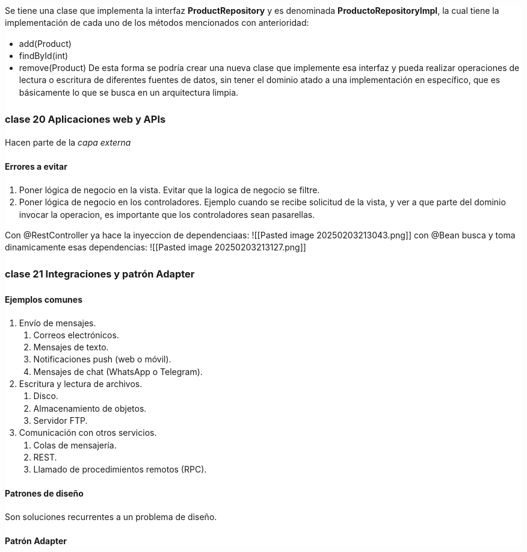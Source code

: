 Se tiene una clase que implementa la interfaz **************************************ProductRepository************************************** y es denominada ******************************ProductoRepositoryImpl******************************, la cual tiene la implementación de cada uno de los métodos mencionados con anterioridad:
- add(Product)
- findById(int)
- remove(Product)
De esta forma se podría crear una nueva clase que implemente esa interfaz y pueda realizar operaciones de lectura o escritura de diferentes fuentes de datos, sin tener el dominio atado a una implementación en específico, que es básicamente lo que se busca en un arquitectura limpia.
### clase 20 Aplicaciones web y APIs

Hacen parte de la *capa externa*
#### Errores a evitar
1. Poner lógica de negocio en la vista. Evitar que la logica de negocio se filtre.
2. Poner lógica de negocio en los controladores. Ejemplo cuando se recibe solicitud de la vista, y ver a que parte del dominio invocar la operacion, es importante que los controladores sean pasarellas.

Con @RestController ya hace la inyeccion de dependenciaas:
![[Pasted image 20250203213043.png]]
con @Bean busca y toma dinamicamente esas dependencias:
![[Pasted image 20250203213127.png]]


### clase 21 Integraciones y patrón Adapter
#### **************************Ejemplos comunes**************************
1. Envío de mensajes.
    1. Correos electrónicos.
    2. Mensajes de texto.
    3. Notificaciones push (web o móvil).
    4. Mensajes de chat (WhatsApp o Telegram).
2. Escritura y lectura de archivos.
    1. Disco.
    2. Almacenamiento de objetos.
    3. Servidor FTP.
3. Comunicación con otros servicios.
    1. Colas de mensajería.
    2. REST.
    3. Llamado de procedimientos remotos (RPC).

#### ************************************Patrones de diseño************************************

Son soluciones recurrentes a un problema de diseño.

#### ******************************Patrón Adapter******************************
